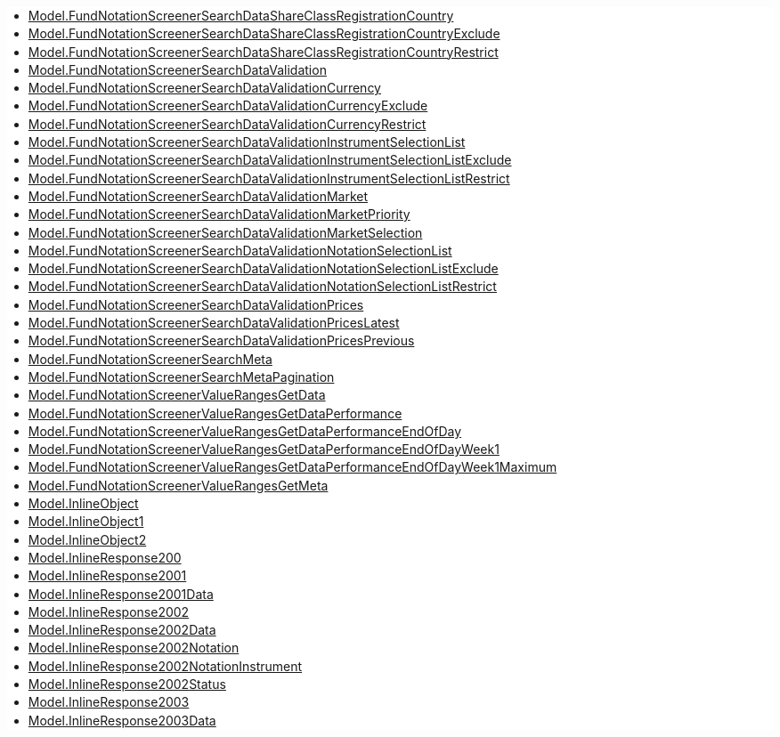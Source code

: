  - [Model.FundNotationScreenerSearchDataShareClassRegistrationCountry](docs/FundNotationScreenerSearchDataShareClassRegistrationCountry.md)
 - [Model.FundNotationScreenerSearchDataShareClassRegistrationCountryExclude](docs/FundNotationScreenerSearchDataShareClassRegistrationCountryExclude.md)
 - [Model.FundNotationScreenerSearchDataShareClassRegistrationCountryRestrict](docs/FundNotationScreenerSearchDataShareClassRegistrationCountryRestrict.md)
 - [Model.FundNotationScreenerSearchDataValidation](docs/FundNotationScreenerSearchDataValidation.md)
 - [Model.FundNotationScreenerSearchDataValidationCurrency](docs/FundNotationScreenerSearchDataValidationCurrency.md)
 - [Model.FundNotationScreenerSearchDataValidationCurrencyExclude](docs/FundNotationScreenerSearchDataValidationCurrencyExclude.md)
 - [Model.FundNotationScreenerSearchDataValidationCurrencyRestrict](docs/FundNotationScreenerSearchDataValidationCurrencyRestrict.md)
 - [Model.FundNotationScreenerSearchDataValidationInstrumentSelectionList](docs/FundNotationScreenerSearchDataValidationInstrumentSelectionList.md)
 - [Model.FundNotationScreenerSearchDataValidationInstrumentSelectionListExclude](docs/FundNotationScreenerSearchDataValidationInstrumentSelectionListExclude.md)
 - [Model.FundNotationScreenerSearchDataValidationInstrumentSelectionListRestrict](docs/FundNotationScreenerSearchDataValidationInstrumentSelectionListRestrict.md)
 - [Model.FundNotationScreenerSearchDataValidationMarket](docs/FundNotationScreenerSearchDataValidationMarket.md)
 - [Model.FundNotationScreenerSearchDataValidationMarketPriority](docs/FundNotationScreenerSearchDataValidationMarketPriority.md)
 - [Model.FundNotationScreenerSearchDataValidationMarketSelection](docs/FundNotationScreenerSearchDataValidationMarketSelection.md)
 - [Model.FundNotationScreenerSearchDataValidationNotationSelectionList](docs/FundNotationScreenerSearchDataValidationNotationSelectionList.md)
 - [Model.FundNotationScreenerSearchDataValidationNotationSelectionListExclude](docs/FundNotationScreenerSearchDataValidationNotationSelectionListExclude.md)
 - [Model.FundNotationScreenerSearchDataValidationNotationSelectionListRestrict](docs/FundNotationScreenerSearchDataValidationNotationSelectionListRestrict.md)
 - [Model.FundNotationScreenerSearchDataValidationPrices](docs/FundNotationScreenerSearchDataValidationPrices.md)
 - [Model.FundNotationScreenerSearchDataValidationPricesLatest](docs/FundNotationScreenerSearchDataValidationPricesLatest.md)
 - [Model.FundNotationScreenerSearchDataValidationPricesPrevious](docs/FundNotationScreenerSearchDataValidationPricesPrevious.md)
 - [Model.FundNotationScreenerSearchMeta](docs/FundNotationScreenerSearchMeta.md)
 - [Model.FundNotationScreenerSearchMetaPagination](docs/FundNotationScreenerSearchMetaPagination.md)
 - [Model.FundNotationScreenerValueRangesGetData](docs/FundNotationScreenerValueRangesGetData.md)
 - [Model.FundNotationScreenerValueRangesGetDataPerformance](docs/FundNotationScreenerValueRangesGetDataPerformance.md)
 - [Model.FundNotationScreenerValueRangesGetDataPerformanceEndOfDay](docs/FundNotationScreenerValueRangesGetDataPerformanceEndOfDay.md)
 - [Model.FundNotationScreenerValueRangesGetDataPerformanceEndOfDayWeek1](docs/FundNotationScreenerValueRangesGetDataPerformanceEndOfDayWeek1.md)
 - [Model.FundNotationScreenerValueRangesGetDataPerformanceEndOfDayWeek1Maximum](docs/FundNotationScreenerValueRangesGetDataPerformanceEndOfDayWeek1Maximum.md)
 - [Model.FundNotationScreenerValueRangesGetMeta](docs/FundNotationScreenerValueRangesGetMeta.md)
 - [Model.InlineObject](docs/InlineObject.md)
 - [Model.InlineObject1](docs/InlineObject1.md)
 - [Model.InlineObject2](docs/InlineObject2.md)
 - [Model.InlineResponse200](docs/InlineResponse200.md)
 - [Model.InlineResponse2001](docs/InlineResponse2001.md)
 - [Model.InlineResponse2001Data](docs/InlineResponse2001Data.md)
 - [Model.InlineResponse2002](docs/InlineResponse2002.md)
 - [Model.InlineResponse2002Data](docs/InlineResponse2002Data.md)
 - [Model.InlineResponse2002Notation](docs/InlineResponse2002Notation.md)
 - [Model.InlineResponse2002NotationInstrument](docs/InlineResponse2002NotationInstrument.md)
 - [Model.InlineResponse2002Status](docs/InlineResponse2002Status.md)
 - [Model.InlineResponse2003](docs/InlineResponse2003.md)
 - [Model.InlineResponse2003Data](docs/InlineResponse2003Data.md)